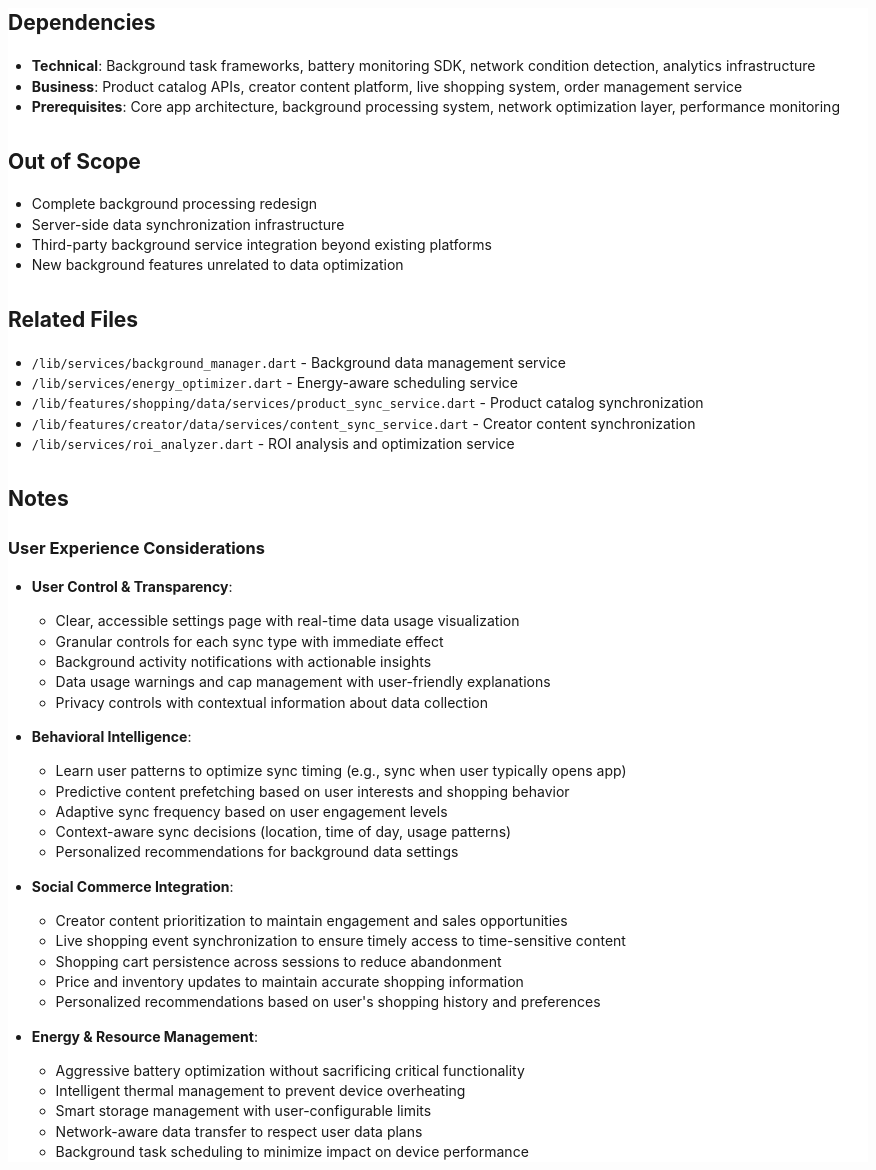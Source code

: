 ## Dependencies
- **Technical**: Background task frameworks, battery monitoring SDK, network condition detection, analytics infrastructure
- **Business**: Product catalog APIs, creator content platform, live shopping system, order management service
- **Prerequisites**: Core app architecture, background processing system, network optimization layer, performance monitoring

## Out of Scope
- Complete background processing redesign
- Server-side data synchronization infrastructure
- Third-party background service integration beyond existing platforms
- New background features unrelated to data optimization

## Related Files
- `/lib/services/background_manager.dart` - Background data management service
- `/lib/services/energy_optimizer.dart` - Energy-aware scheduling service
- `/lib/features/shopping/data/services/product_sync_service.dart` - Product catalog synchronization
- `/lib/features/creator/data/services/content_sync_service.dart` - Creator content synchronization
- `/lib/services/roi_analyzer.dart` - ROI analysis and optimization service

## Notes

### User Experience Considerations
- **User Control & Transparency**:
  - Clear, accessible settings page with real-time data usage visualization
  - Granular controls for each sync type with immediate effect
  - Background activity notifications with actionable insights
  - Data usage warnings and cap management with user-friendly explanations
  - Privacy controls with contextual information about data collection

- **Behavioral Intelligence**:
  - Learn user patterns to optimize sync timing (e.g., sync when user typically opens app)
  - Predictive content prefetching based on user interests and shopping behavior
  - Adaptive sync frequency based on user engagement levels
  - Context-aware sync decisions (location, time of day, usage patterns)
  - Personalized recommendations for background data settings

- **Social Commerce Integration**:
  - Creator content prioritization to maintain engagement and sales opportunities
  - Live shopping event synchronization to ensure timely access to time-sensitive content
  - Shopping cart persistence across sessions to reduce abandonment
  - Price and inventory updates to maintain accurate shopping information
  - Personalized recommendations based on user's shopping history and preferences

- **Energy & Resource Management**:
  - Aggressive battery optimization without sacrificing critical functionality
  - Intelligent thermal management to prevent device overheating
  - Smart storage management with user-configurable limits
  - Network-aware data transfer to respect user data plans
  - Background task scheduling to minimize impact on device performance
